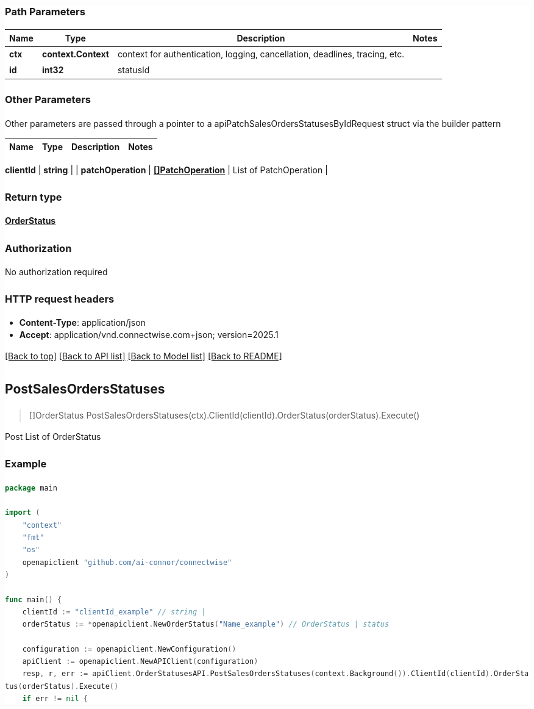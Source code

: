 ### Path Parameters


Name | Type | Description  | Notes
------------- | ------------- | ------------- | -------------
**ctx** | **context.Context** | context for authentication, logging, cancellation, deadlines, tracing, etc.
**id** | **int32** | statusId | 

### Other Parameters

Other parameters are passed through a pointer to a apiPatchSalesOrdersStatusesByIdRequest struct via the builder pattern


Name | Type | Description  | Notes
------------- | ------------- | ------------- | -------------

 **clientId** | **string** |  | 
 **patchOperation** | [**[]PatchOperation**](PatchOperation.md) | List of PatchOperation | 

### Return type

[**OrderStatus**](OrderStatus.md)

### Authorization

No authorization required

### HTTP request headers

- **Content-Type**: application/json
- **Accept**: application/vnd.connectwise.com+json; version=2025.1

[[Back to top]](#) [[Back to API list]](../README.md#documentation-for-api-endpoints)
[[Back to Model list]](../README.md#documentation-for-models)
[[Back to README]](../README.md)


## PostSalesOrdersStatuses

> []OrderStatus PostSalesOrdersStatuses(ctx).ClientId(clientId).OrderStatus(orderStatus).Execute()

Post List of OrderStatus

### Example

```go
package main

import (
	"context"
	"fmt"
	"os"
	openapiclient "github.com/ai-connor/connectwise"
)

func main() {
	clientId := "clientId_example" // string | 
	orderStatus := *openapiclient.NewOrderStatus("Name_example") // OrderStatus | status

	configuration := openapiclient.NewConfiguration()
	apiClient := openapiclient.NewAPIClient(configuration)
	resp, r, err := apiClient.OrderStatusesAPI.PostSalesOrdersStatuses(context.Background()).ClientId(clientId).OrderStatus(orderStatus).Execute()
	if err != nil {
```
